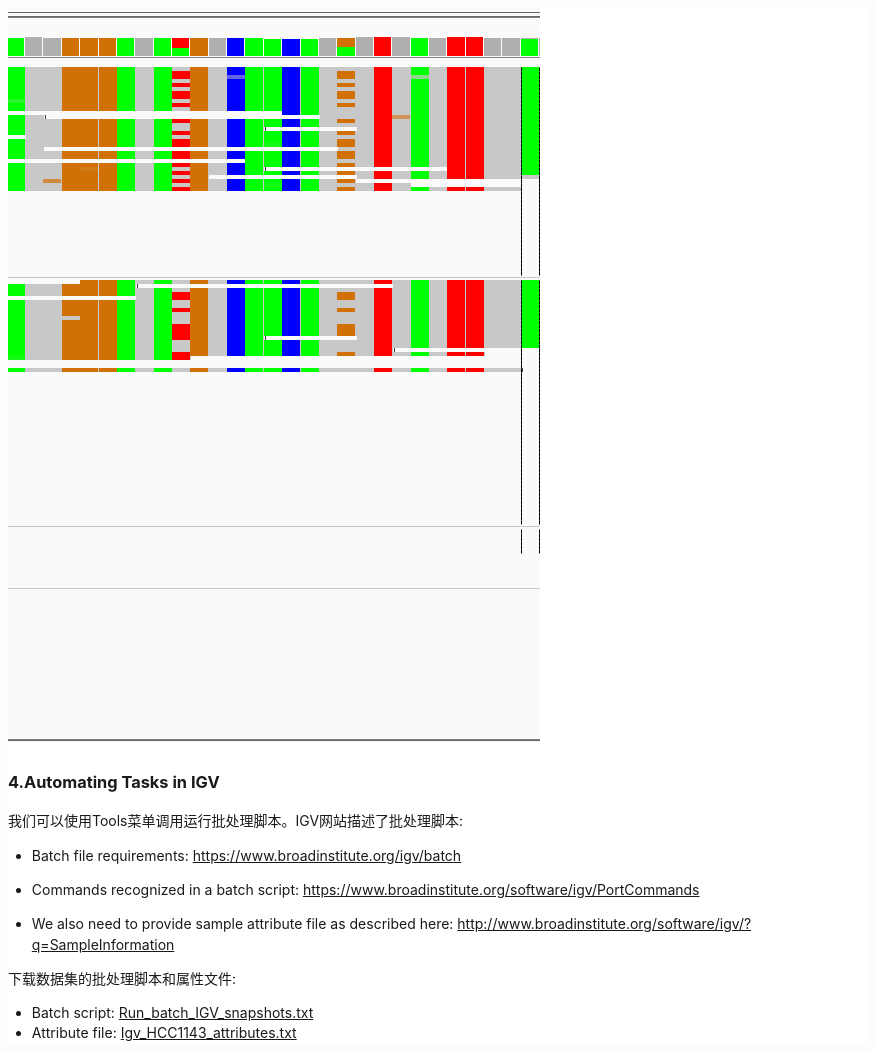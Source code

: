![image-20201228165637271](/img/posts/2020.12.15/image-20201228165637271.png)

### 4.Automating Tasks in IGV

我们可以使用Tools菜单调用运行批处理脚本。IGV网站描述了批处理脚本:

- Batch file requirements: https://www.broadinstitute.org/igv/batch

- Commands recognized in a batch script: https://www.broadinstitute.org/software/igv/PortCommands

- We also need to provide sample attribute file as described here: http://www.broadinstitute.org/software/igv/?q=SampleInformation

下载数据集的批处理脚本和属性文件:

- Batch script: [Run_batch_IGV_snapshots.txt](https://raw.githubusercontent.com/griffithlab/rnaseq_tutorial/master/scripts/Run_batch_IGV_snapshots.txt)
- Attribute file: [Igv_HCC1143_attributes.txt](https://raw.githubusercontent.com/griffithlab/rnaseq_tutorial/master/scripts/Igv_HCC1143_attributes.txt)